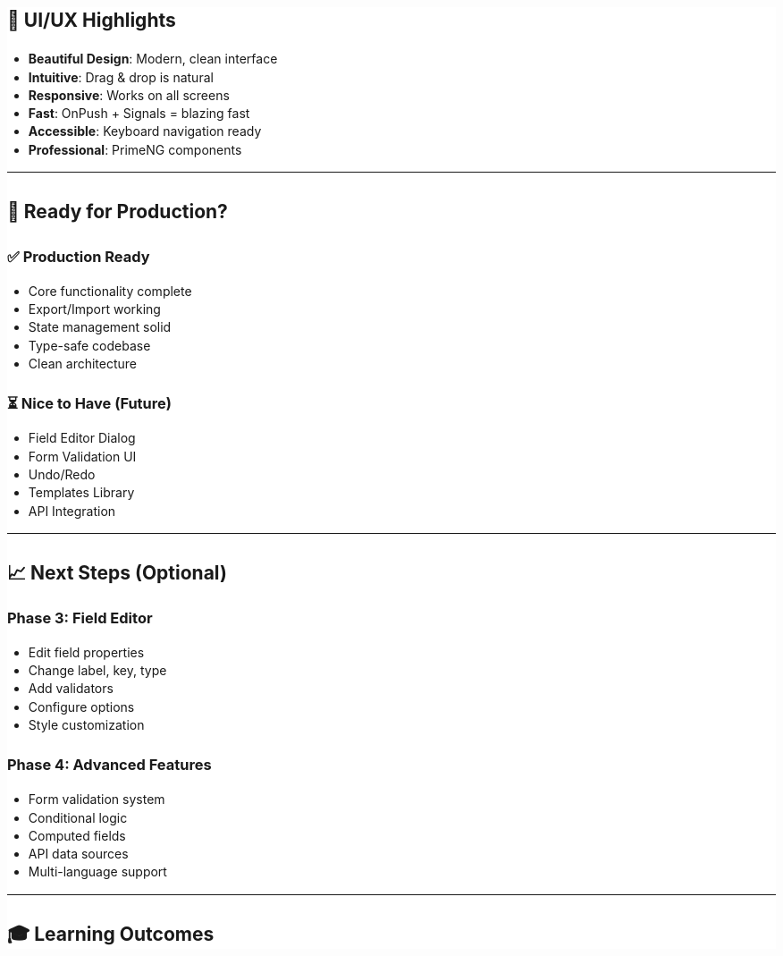 
## 🎨 UI/UX Highlights

- **Beautiful Design**: Modern, clean interface
- **Intuitive**: Drag & drop is natural
- **Responsive**: Works on all screens
- **Fast**: OnPush + Signals = blazing fast
- **Accessible**: Keyboard navigation ready
- **Professional**: PrimeNG components

---

## 🚀 Ready for Production?

### ✅ Production Ready
- Core functionality complete
- Export/Import working
- State management solid
- Type-safe codebase
- Clean architecture

### ⏳ Nice to Have (Future)
- Field Editor Dialog
- Form Validation UI
- Undo/Redo
- Templates Library
- API Integration

---

## 📈 Next Steps (Optional)

### Phase 3: Field Editor
- Edit field properties
- Change label, key, type
- Add validators
- Configure options
- Style customization

### Phase 4: Advanced Features
- Form validation system
- Conditional logic
- Computed fields
- API data sources
- Multi-language support

---

## 🎓 Learning Outcomes
